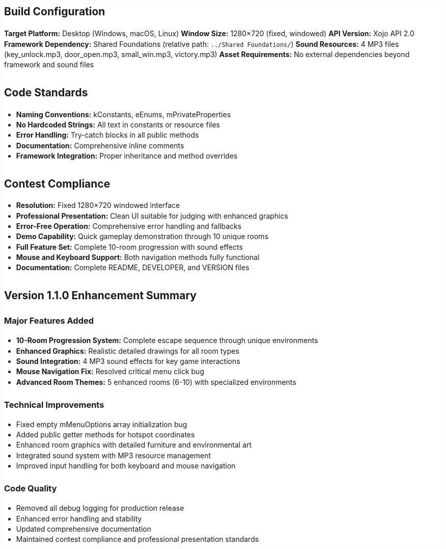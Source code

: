 ## Build Configuration

**Target Platform:** Desktop (Windows, macOS, Linux)
**Window Size:** 1280×720 (fixed, windowed)
**API Version:** Xojo API 2.0
**Framework Dependency:** Shared Foundations (relative path: `../Shared Foundations/`)
**Sound Resources:** 4 MP3 files (key_unlock.mp3, door_open.mp3, small_win.mp3, victory.mp3)
**Asset Requirements:** No external dependencies beyond framework and sound files

## Code Standards

- **Naming Conventions:** kConstants, eEnums, mPrivateProperties
- **No Hardcoded Strings:** All text in constants or resource files
- **Error Handling:** Try-catch blocks in all public methods
- **Documentation:** Comprehensive inline comments
- **Framework Integration:** Proper inheritance and method overrides

## Contest Compliance

- **Resolution:** Fixed 1280×720 windowed interface
- **Professional Presentation:** Clean UI suitable for judging with enhanced graphics
- **Error-Free Operation:** Comprehensive error handling and fallbacks
- **Demo Capability:** Quick gameplay demonstration through 10 unique rooms
- **Full Feature Set:** Complete 10-room progression with sound effects
- **Mouse and Keyboard Support:** Both navigation methods fully functional
- **Documentation:** Complete README, DEVELOPER, and VERSION files

## Version 1.1.0 Enhancement Summary

### Major Features Added
- **10-Room Progression System:** Complete escape sequence through unique environments
- **Enhanced Graphics:** Realistic detailed drawings for all room types
- **Sound Integration:** 4 MP3 sound effects for key game interactions
- **Mouse Navigation Fix:** Resolved critical menu click bug
- **Advanced Room Themes:** 5 enhanced rooms (6-10) with specialized environments

### Technical Improvements
- Fixed empty mMenuOptions array initialization bug
- Added public getter methods for hotspot coordinates
- Enhanced room graphics with detailed furniture and environmental art
- Integrated sound system with MP3 resource management
- Improved input handling for both keyboard and mouse navigation

### Code Quality
- Removed all debug logging for production release
- Enhanced error handling and stability
- Updated comprehensive documentation
- Maintained contest compliance and professional presentation standards